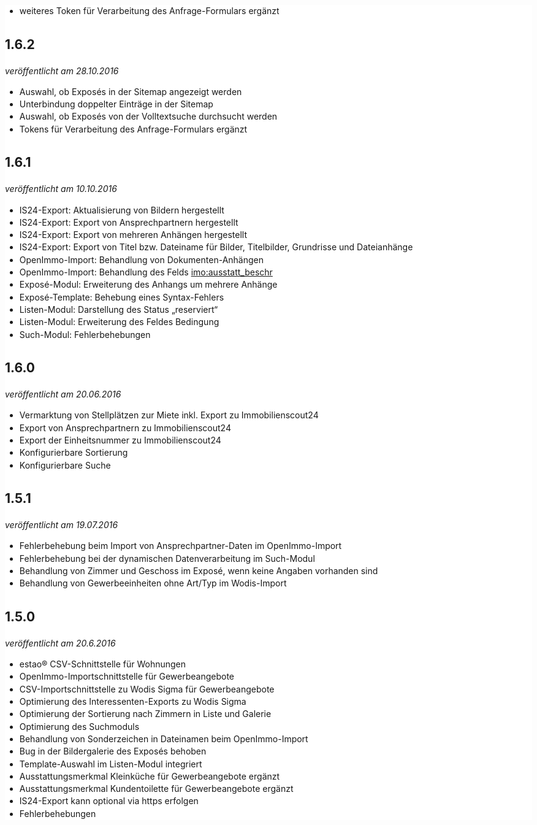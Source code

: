 * weiteres Token für Verarbeitung des Anfrage-Formulars ergänzt


## 1.6.2
_veröffentlicht am 28.10.2016_

* Auswahl, ob Exposés in der Sitemap angezeigt werden
* Unterbindung doppelter Einträge in der Sitemap
* Auswahl, ob Exposés von der Volltextsuche durchsucht werden
* Tokens für Verarbeitung des Anfrage-Formulars ergänzt


## 1.6.1
_veröffentlicht am 10.10.2016_

* IS24-Export: Aktualisierung von Bildern hergestellt
* IS24-Export: Export von Ansprechpartnern hergestellt
* IS24-Export: Export von mehreren Anhängen hergestellt
* IS24-Export: Export von Titel bzw. Dateiname für Bilder, Titelbilder, Grundrisse und Dateianhänge
* OpenImmo-Import: Behandlung von Dokumenten-Anhängen
* OpenImmo-Import: Behandlung des Felds <imo:ausstatt_beschr>
* Exposé-Modul: Erweiterung des Anhangs um mehrere Anhänge
* Exposé-Template: Behebung eines Syntax-Fehlers
* Listen-Modul: Darstellung des Status „reserviert“
* Listen-Modul: Erweiterung des Feldes Bedingung
* Such-Modul: Fehlerbehebungen


## 1.6.0
_veröffentlicht am 20.06.2016_

* Vermarktung von Stellplätzen zur Miete inkl. Export zu Immobilienscout24
* Export von Ansprechpartnern zu Immobilienscout24
* Export der Einheitsnummer zu Immobilienscout24
* Konfigurierbare Sortierung
* Konfigurierbare Suche


## 1.5.1
_veröffentlicht am 19.07.2016_

* Fehlerbehebung beim Import von Ansprechpartner-Daten im OpenImmo-Import
* Fehlerbehebung bei der dynamischen Datenverarbeitung im Such-Modul
* Behandlung von Zimmer und Geschoss im Exposé, wenn keine Angaben vorhanden sind
* Behandlung von Gewerbeeinheiten ohne Art/Typ im Wodis-Import


## 1.5.0
_veröffentlicht am 20.6.2016_

* estao® CSV-Schnittstelle für Wohnungen
* OpenImmo-Importschnittstelle für Gewerbeangebote
* CSV-Importschnittstelle zu Wodis Sigma für Gewerbeangebote
* Optimierung des Interessenten-Exports zu Wodis Sigma
* Optimierung der Sortierung nach Zimmern in Liste und Galerie
* Optimierung des Suchmoduls
* Behandlung von Sonderzeichen in Dateinamen beim OpenImmo-Import
* Bug in der Bildergalerie des Exposés behoben
* Template-Auswahl im Listen-Modul integriert
* Ausstattungsmerkmal Kleinküche für Gewerbeangebote ergänzt
* Ausstattungsmerkmal Kundentoilette für Gewerbeangebote ergänzt
* IS24-Export kann optional via https erfolgen
* Fehlerbehebungen
